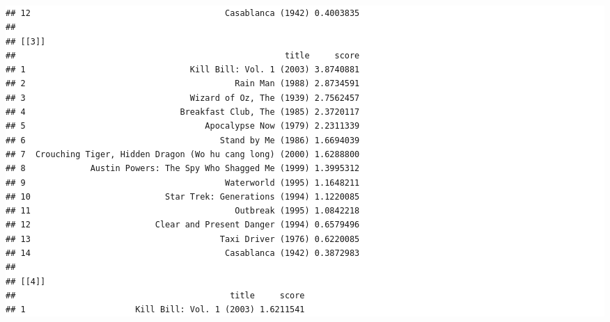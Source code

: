     ## 12                                       Casablanca (1942) 0.4003835
    ## 
    ## [[3]]
    ##                                                      title     score
    ## 1                                 Kill Bill: Vol. 1 (2003) 3.8740881
    ## 2                                          Rain Man (1988) 2.8734591
    ## 3                                 Wizard of Oz, The (1939) 2.7562457
    ## 4                               Breakfast Club, The (1985) 2.3720117
    ## 5                                    Apocalypse Now (1979) 2.2311339
    ## 6                                       Stand by Me (1986) 1.6694039
    ## 7  Crouching Tiger, Hidden Dragon (Wo hu cang long) (2000) 1.6288800
    ## 8             Austin Powers: The Spy Who Shagged Me (1999) 1.3995312
    ## 9                                        Waterworld (1995) 1.1648211
    ## 10                           Star Trek: Generations (1994) 1.1220085
    ## 11                                         Outbreak (1995) 1.0842218
    ## 12                         Clear and Present Danger (1994) 0.6579496
    ## 13                                      Taxi Driver (1976) 0.6220085
    ## 14                                       Casablanca (1942) 0.3872983
    ## 
    ## [[4]]
    ##                                           title     score
    ## 1                      Kill Bill: Vol. 1 (2003) 1.6211541